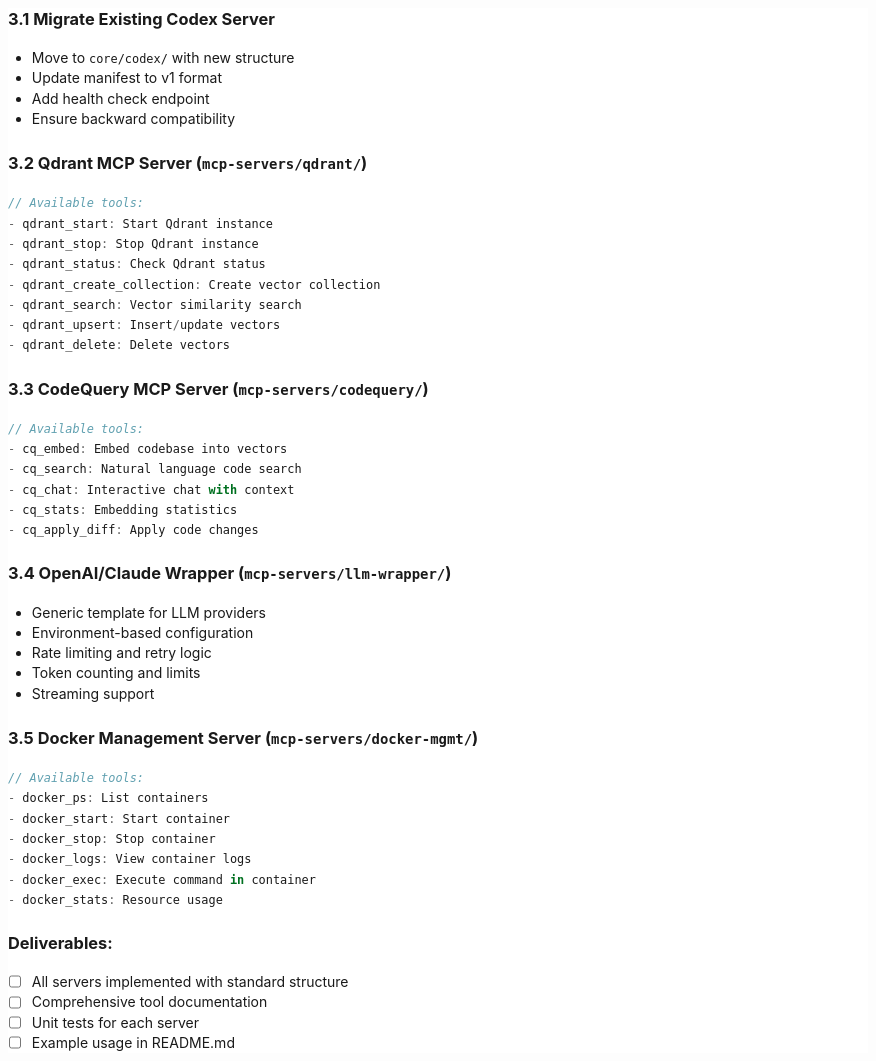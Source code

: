### 3.1 Migrate Existing Codex Server
- Move to `core/codex/` with new structure
- Update manifest to v1 format
- Add health check endpoint
- Ensure backward compatibility

### 3.2 Qdrant MCP Server (`mcp-servers/qdrant/`)
```javascript
// Available tools:
- qdrant_start: Start Qdrant instance
- qdrant_stop: Stop Qdrant instance  
- qdrant_status: Check Qdrant status
- qdrant_create_collection: Create vector collection
- qdrant_search: Vector similarity search
- qdrant_upsert: Insert/update vectors
- qdrant_delete: Delete vectors
```

### 3.3 CodeQuery MCP Server (`mcp-servers/codequery/`)
```javascript
// Available tools:
- cq_embed: Embed codebase into vectors
- cq_search: Natural language code search
- cq_chat: Interactive chat with context
- cq_stats: Embedding statistics
- cq_apply_diff: Apply code changes
```

### 3.4 OpenAI/Claude Wrapper (`mcp-servers/llm-wrapper/`)
- Generic template for LLM providers
- Environment-based configuration
- Rate limiting and retry logic
- Token counting and limits
- Streaming support

### 3.5 Docker Management Server (`mcp-servers/docker-mgmt/`)
```javascript
// Available tools:
- docker_ps: List containers
- docker_start: Start container
- docker_stop: Stop container
- docker_logs: View container logs
- docker_exec: Execute command in container
- docker_stats: Resource usage
```

### Deliverables:
- [ ] All servers implemented with standard structure
- [ ] Comprehensive tool documentation
- [ ] Unit tests for each server
- [ ] Example usage in README.md
